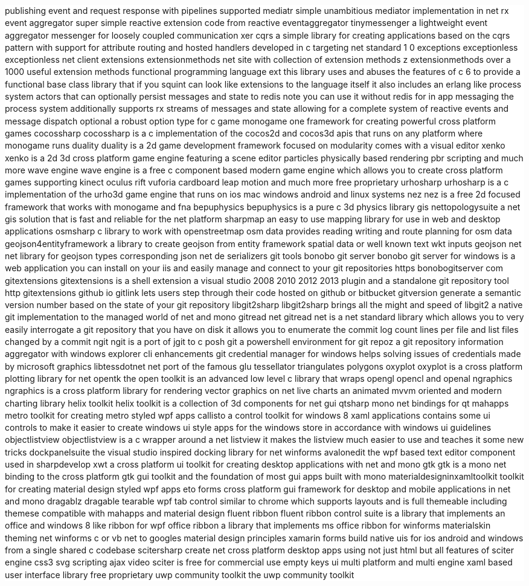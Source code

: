 publishing event and request response with pipelines supported mediatr simple unambitious mediator implementation in net rx event aggregator super simple reactive extension code from reactive eventaggregator tinymessenger a lightweight event aggregator messenger for loosely coupled communication xer cqrs a simple library for creating applications based on the cqrs pattern with support for attribute routing and hosted handlers developed in c targeting net standard 1 0 exceptions exceptionless exceptionless net client extensions extensionmethods net site with collection of extension methods z extensionmethods over a 1000 useful extension methods functional programming language ext this library uses and abuses the features of c 6 to provide a functional base class library that if you squint can look like extensions to the language itself it also includes an erlang like process system actors that can optionally persist messages and state to redis note you can use it without redis for in app messaging the process system additionally supports rx streams of messages and state allowing for a complete system of reactive events and message dispatch optional a robust option type for c game monogame one framework for creating powerful cross platform games cocossharp cocossharp is a c implementation of the cocos2d and cocos3d apis that runs on any platform where monogame runs duality duality is a 2d game development framework focused on modularity comes with a visual editor xenko xenko is a 2d 3d cross platform game engine featuring a scene editor particles physically based rendering pbr scripting and much more wave engine wave engine is a free c component based modern game engine which allows you to create cross platform games supporting kinect oculus rift vuforia cardboard leap motion and much more free proprietary urhosharp urhosharp is a c implementation of the urho3d game engine that runs on ios mac windows android and linux systems nez nez is a free 2d focused framework that works with monogame and fna bepuphysics bepuphysics is a pure c 3d physics library gis nettopologysuite a net gis solution that is fast and reliable for the net platform sharpmap an easy to use mapping library for use in web and desktop applications osmsharp c library to work with openstreetmap osm data provides reading writing and route planning for osm data geojson4entityframework a library to create geojson from entity framework spatial data or well known text wkt inputs geojson net net library for geojson types corresponding json net de serializers git tools bonobo git server bonobo git server for windows is a web application you can install on your iis and easily manage and connect to your git repositories https bonobogitserver com gitextensions gitextensions is a shell extension a visual studio 2008 2010 2012 2013 plugin and a standalone git repository tool http gitextensions github io gitlink lets users step through their code hosted on github or bitbucket gitversion generate a semantic version number based on the state of your git repository libgit2sharp libgit2sharp brings all the might and speed of libgit2 a native git implementation to the managed world of net and mono gitread net gitread net is a net standard library which allows you to very easily interrogate a git repository that you have on disk it allows you to enumerate the commit log count lines per file and list files changed by a commit ngit ngit is a port of jgit to c posh git a powershell environment for git repoz a git repository information aggregator with windows explorer cli enhancements git credential manager for windows helps solving issues of credentials made by microsoft graphics libtessdotnet net port of the famous glu tessellator triangulates polygons oxyplot oxyplot is a cross platform plotting library for net opentk the open toolkit is an advanced low level c library that wraps opengl opencl and openal ngraphics ngraphics is a cross platform library for rendering vector graphics on net live charts an animated mvvm oriented and modern charting library helix toolkit helix toolkit is a collection of 3d components for net gui qtsharp mono net bindings for qt mahapps metro toolkit for creating metro styled wpf apps callisto a control toolkit for windows 8 xaml applications contains some ui controls to make it easier to create windows ui style apps for the windows store in accordance with windows ui guidelines objectlistview objectlistview is a c wrapper around a net listview it makes the listview much easier to use and teaches it some new tricks dockpanelsuite the visual studio inspired docking library for net winforms avalonedit the wpf based text editor component used in sharpdevelop xwt a cross platform ui toolkit for creating desktop applications with net and mono gtk gtk is a mono net binding to the cross platform gtk gui toolkit and the foundation of most gui apps built with mono materialdesigninxamltoolkit toolkit for creating material design styled wpf apps eto forms cross platform gui framework for desktop and mobile applications in net and mono dragablz dragable tearable wpf tab control similar to chrome which supports layouts and is full themeable including themese compatible with mahapps and material design fluent ribbon fluent ribbon control suite is a library that implements an office and windows 8 like ribbon for wpf office ribbon a library that implements ms office ribbon for winforms materialskin theming net winforms c or vb net to googles material design principles xamarin forms build native uis for ios android and windows from a single shared c codebase scitersharp create net cross platform desktop apps using not just html but all features of sciter engine css3 svg scripting ajax video sciter is free for commercial use empty keys ui multi platform and multi engine xaml based user interface library free proprietary uwp community toolkit the uwp community toolkit